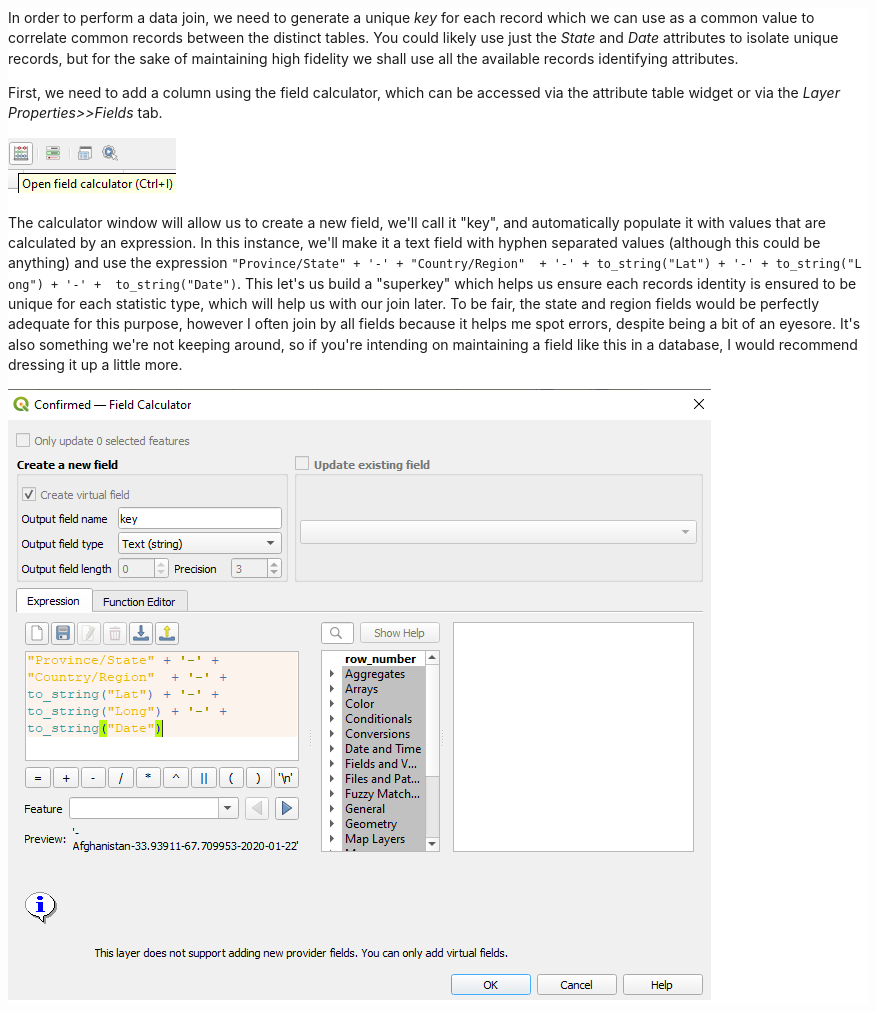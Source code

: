 In order to perform a data join, we need to generate a unique *key* for each record which we can use as a common value to correlate common records between the distinct tables. You could likely use just the *State* and *Date* attributes to isolate unique records, but for the sake of maintaining high fidelity we shall use all the available records identifying attributes.

First, we need to add a column using the field calculator, which can be accessed via the attribute table widget or via the *Layer Properties>>Fields* tab.

![open field calculator](assets/open_field_calculator.png)

The calculator window will allow us to create a new field, we'll call it "key", and automatically populate it with values that are calculated by an expression. In this instance, we'll make it a text field with hyphen separated values (although this could be anything) and use the expression ```"Province/State" + '-' + "Country/Region"  + '-' + to_string("Lat") + '-' + to_string("Long") + '-' +  to_string("Date")```. This let's us build a "superkey" which helps us ensure each records identity is ensured to be unique for each statistic type, which will help us with our join later. To be fair, the state and region fields would be perfectly adequate for this purpose, however I often join by all fields because it helps me spot errors, despite being a bit of an eyesore. It's also something we're not keeping around, so if you're intending on maintaining a field like this in a database, I would recommend dressing it up a little more.

![calculate key field](assets/field_calculator_key_field.png)
